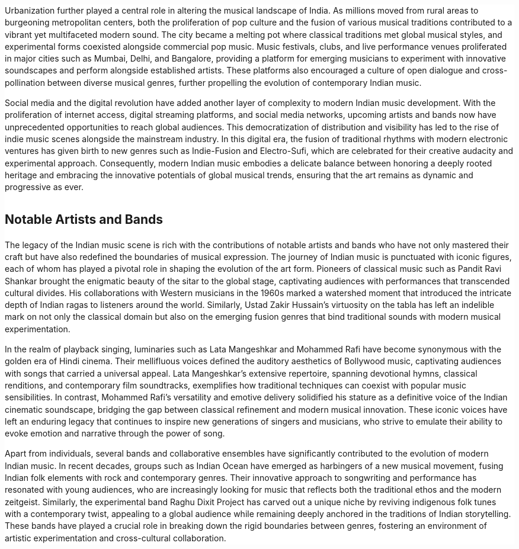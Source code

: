 Urbanization further played a central role in altering the musical landscape of India. As millions moved from rural areas to burgeoning metropolitan centers, both the proliferation of pop culture and the fusion of various musical traditions contributed to a vibrant yet multifaceted modern sound. The city became a melting pot where classical traditions met global musical styles, and experimental forms coexisted alongside commercial pop music. Music festivals, clubs, and live performance venues proliferated in major cities such as Mumbai, Delhi, and Bangalore, providing a platform for emerging musicians to experiment with innovative soundscapes and perform alongside established artists. These platforms also encouraged a culture of open dialogue and cross-pollination between diverse musical genres, further propelling the evolution of contemporary Indian music.  

Social media and the digital revolution have added another layer of complexity to modern Indian music development. With the proliferation of internet access, digital streaming platforms, and social media networks, upcoming artists and bands now have unprecedented opportunities to reach global audiences. This democratization of distribution and visibility has led to the rise of indie music scenes alongside the mainstream industry. In this digital era, the fusion of traditional rhythms with modern electronic ventures has given birth to new genres such as Indie-Fusion and Electro-Sufi, which are celebrated for their creative audacity and experimental approach. Consequently, modern Indian music embodies a delicate balance between honoring a deeply rooted heritage and embracing the innovative potentials of global musical trends, ensuring that the art remains as dynamic and progressive as ever.


## Notable Artists and Bands

The legacy of the Indian music scene is rich with the contributions of notable artists and bands who have not only mastered their craft but have also redefined the boundaries of musical expression. The journey of Indian music is punctuated with iconic figures, each of whom has played a pivotal role in shaping the evolution of the art form. Pioneers of classical music such as Pandit Ravi Shankar brought the enigmatic beauty of the sitar to the global stage, captivating audiences with performances that transcended cultural divides. His collaborations with Western musicians in the 1960s marked a watershed moment that introduced the intricate depth of Indian ragas to listeners around the world. Similarly, Ustad Zakir Hussain’s virtuosity on the tabla has left an indelible mark on not only the classical domain but also on the emerging fusion genres that bind traditional sounds with modern musical experimentation.  

In the realm of playback singing, luminaries such as Lata Mangeshkar and Mohammed Rafi have become synonymous with the golden era of Hindi cinema. Their mellifluous voices defined the auditory aesthetics of Bollywood music, captivating audiences with songs that carried a universal appeal. Lata Mangeshkar’s extensive repertoire, spanning devotional hymns, classical renditions, and contemporary film soundtracks, exemplifies how traditional techniques can coexist with popular music sensibilities. In contrast, Mohammed Rafi’s versatility and emotive delivery solidified his stature as a definitive voice of the Indian cinematic soundscape, bridging the gap between classical refinement and modern musical innovation. These iconic voices have left an enduring legacy that continues to inspire new generations of singers and musicians, who strive to emulate their ability to evoke emotion and narrative through the power of song.  

Apart from individuals, several bands and collaborative ensembles have significantly contributed to the evolution of modern Indian music. In recent decades, groups such as Indian Ocean have emerged as harbingers of a new musical movement, fusing Indian folk elements with rock and contemporary genres. Their innovative approach to songwriting and performance has resonated with young audiences, who are increasingly looking for music that reflects both the traditional ethos and the modern zeitgeist. Similarly, the experimental band Raghu Dixit Project has carved out a unique niche by reviving indigenous folk tunes with a contemporary twist, appealing to a global audience while remaining deeply anchored in the traditions of Indian storytelling. These bands have played a crucial role in breaking down the rigid boundaries between genres, fostering an environment of artistic experimentation and cross-cultural collaboration.  
